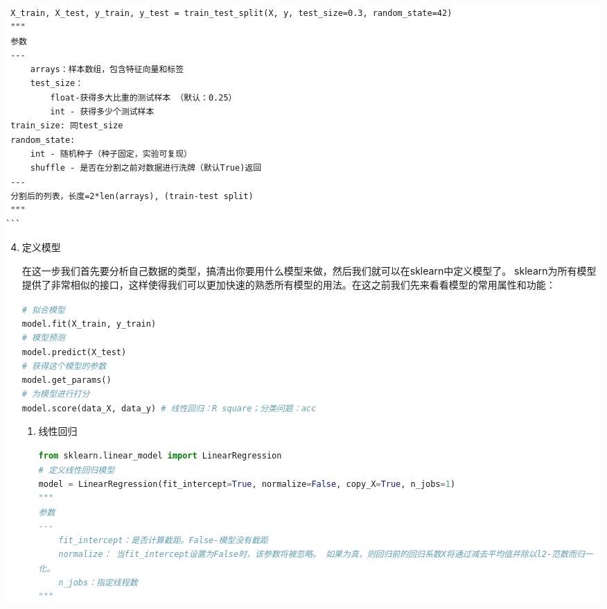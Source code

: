     X_train, X_test, y_train, y_test = train_test_split(X, y, test_size=0.3, random_state=42)
     """
     参数
     ---
         arrays：样本数组，包含特征向量和标签
         test_size：
             float-获得多大比重的测试样本 （默认：0.25）
             int - 获得多少个测试样本
     train_size: 同test_size
     random_state:
         int - 随机种子（种子固定，实验可复现）
         shuffle - 是否在分割之前对数据进行洗牌（默认True)返回
     ---
     分割后的列表，长度=2*len(arrays), (train-test split)
     """
    ```

4. 定义模型   

    在这一步我们首先要分析自己数据的类型，搞清出你要用什么模型来做，然后我们就可以在sklearn中定义模型了。
    sklearn为所有模型提供了非常相似的接口，这样使得我们可以更加快速的熟悉所有模型的用法。在这之前我们先来看看模型的常用属性和功能：
 
    ```python
    # 拟合模型
    model.fit(X_train, y_train)
    # 模型预测
    model.predict(X_test) 
    # 获得这个模型的参数
    model.get_params()
    # 为模型进行打分
    model.score(data_X, data_y) # 线性回归：R square；分类问题：acc
    ```
  
    1. 线性回归

        ```python
        from sklearn.linear_model import LinearRegression
        # 定义线性回归模型
        model = LinearRegression(fit_intercept=True, normalize=False, copy_X=True, n_jobs=1)
        """
        参数
        ---
            fit_intercept：是否计算截距。False-模型没有截距
            normalize： 当fit_intercept设置为False时，该参数将被忽略。 如果为真，则回归前的回归系数X将通过减去平均值并除以l2-范数而归一化。
            n_jobs：指定线程数
        """
        ```
